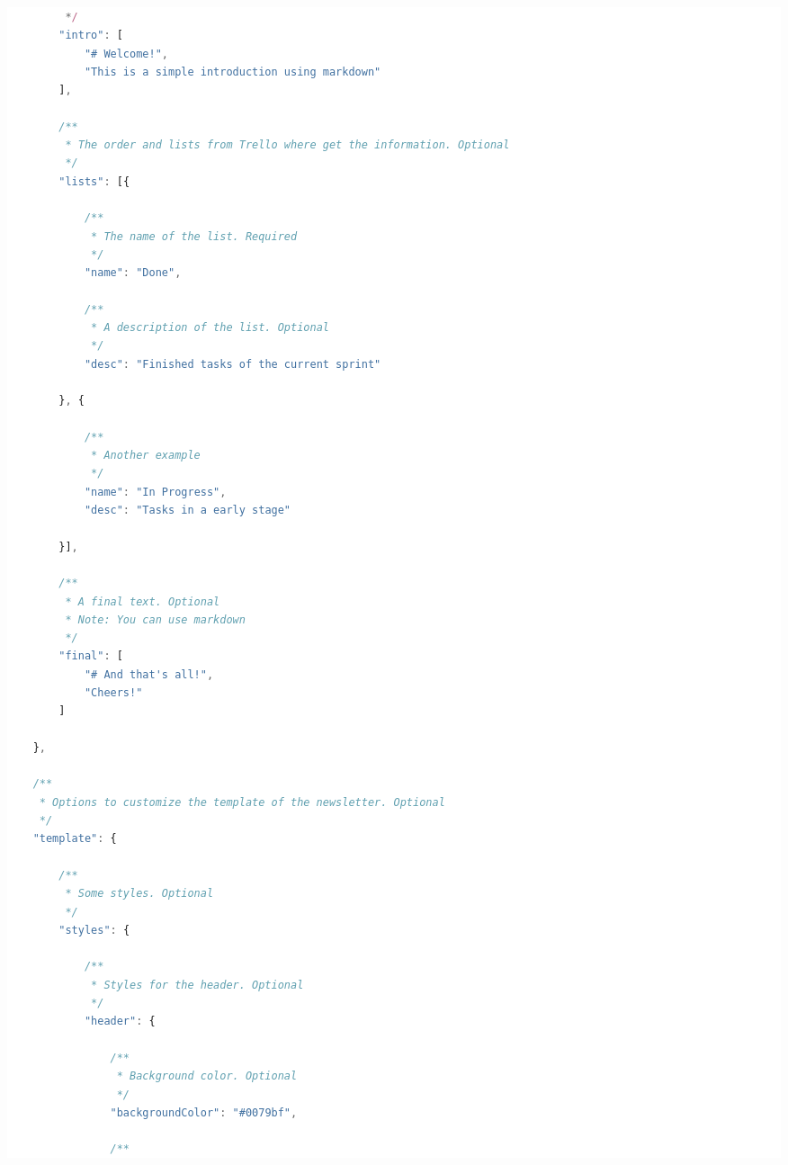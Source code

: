 ```js
		 */
		"intro": [
			"# Welcome!",
			"This is a simple introduction using markdown"
		],

		/**
		 * The order and lists from Trello where get the information. Optional
		 */
		"lists": [{

			/**
			 * The name of the list. Required
			 */
			"name": "Done",

			/**
			 * A description of the list. Optional
			 */
			"desc": "Finished tasks of the current sprint"

		}, {

			/**
			 * Another example
			 */
			"name": "In Progress",
			"desc": "Tasks in a early stage"

		}],

		/**
		 * A final text. Optional
		 * Note: You can use markdown
		 */
		"final": [
			"# And that's all!",
			"Cheers!"
		]

	},

	/**
	 * Options to customize the template of the newsletter. Optional
	 */
	"template": {

		/**
		 * Some styles. Optional
		 */
		"styles": {

			/**
			 * Styles for the header. Optional
			 */
			"header": {

				/**
				 * Background color. Optional
				 */
				"backgroundColor": "#0079bf",

				/**
```